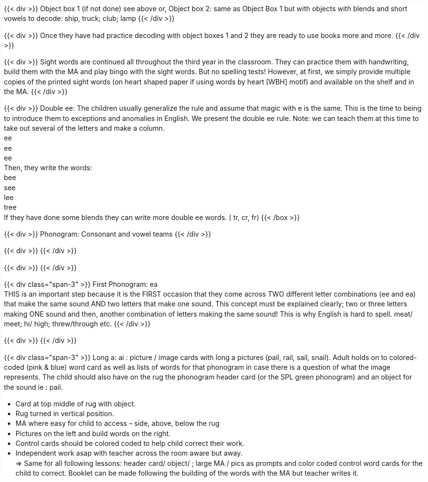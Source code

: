 {{< div >}}
Object box 1 (if not done) see above or,
Object box 2: same as Object Box 1 but with objects with blends and short vowels to decode: ship, truck; club; lamp 
{{< /div >}}

{{< div >}}
Once they have had practice decoding with object boxes 1 and 2 they are ready to use books more and more.
{{< /div >}}

{{< div >}}
Sight words are continued all throughout the third year in the classroom.
They can practice them with handwriting, build them with the MA and play bingo with the sight words. But no spelling tests! However, at first, we simply provide multiple copies of the printed sight words (on heart shaped paper if using words by heart [WBH] motif) and available on the shelf and in the MA.
{{< /div >}}

{{< div >}}
Double ee: The children usually generalize the rule and assume that magic with e is the same. This is the time to being to introduce them to exceptions and anomalies in English. We present the double ee rule. 
Note: we can teach them at this time to take out several of the letters and make a column.\
ee\
ee\
ee\
Then, they write the words:\
bee\
see\
lee\
tree\
If they have done some blends they can write more double ee words. ( tr, cr, fr)
{{< /box >}}

{{< div >}}
Phonogram: Consonant and vowel teams
{{< /div >}}

{{< div >}} {{< /div >}}

{{< div >}} {{< /div >}}

{{< div class="span-3" >}}
First Phonogram: ea  
THIS is an important step because it is the FIRST occasion that they come across TWO different letter combinations (ee and ea) that make the same sound AND two letters that make one sound. This concept must be explained clearly;  two or three letters making ONE sound and then, another combination of letters making the same sound! This is why English is hard to spell. 
meat/ meet; hi/ high; threw/through etc.
{{< /div >}}

{{< div >}} {{< /div >}}

{{< div class="span-3" >}}
Long a: ai : picture / image cards with long a pictures (pail, rail, sail, snail). Adult holds on to colored-coded (pink & blue) word card as well as lists of words for that phonogram in case there is a question of what the image represents. The child should also have on the rug the phonogram header card (or the SPL green phonogram)  and an object for the sound ie : pail. 
- Card at top middle of rug with object.
- Rug turned in vertical position.
- MA where easy for child to access – side, above, below the rug
- Pictures on the left and build words on the right.
- Control cards should be colored coded to help child correct their work. 
- Independent work asap with teacher across the room aware but away.\
⇒  Same for all following lessons: header card/ object/ ; large MA / pics as prompts and color coded control word cards for the child to correct. Booklet can be made following the building of the words with the MA but teacher writes it. 